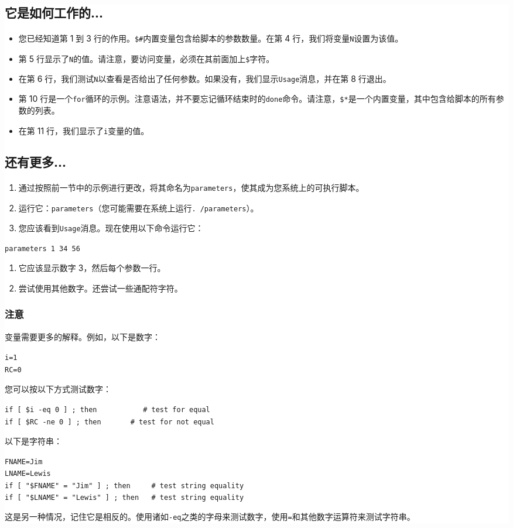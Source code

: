 ## 它是如何工作的...

+   您已经知道第 1 到 3 行的作用。`$#`内置变量包含给脚本的参数数量。在第 4 行，我们将变量`N`设置为该值。

+   第 5 行显示了`N`的值。请注意，要访问变量，必须在其前面加上`$`字符。

+   在第 6 行，我们测试`N`以查看是否给出了任何参数。如果没有，我们显示`Usage`消息，并在第 8 行退出。

+   第 10 行是一个`for`循环的示例。注意语法，并不要忘记循环结束时的`done`命令。请注意，`$*`是一个内置变量，其中包含给脚本的所有参数的列表。

+   在第 11 行，我们显示了`i`变量的值。

## 还有更多...

1.  通过按照前一节中的示例进行更改，将其命名为`parameters`，使其成为您系统上的可执行脚本。

1.  运行它：`parameters`（您可能需要在系统上运行`. /parameters`）。

1.  您应该看到`Usage`消息。现在使用以下命令运行它：

```
parameters 1 34 56

```

1.  它应该显示数字 3，然后每个参数一行。

1.  尝试使用其他数字。还尝试一些通配符字符。

### 注意

变量需要更多的解释。例如，以下是数字：

```
i=1
RC=0

```

您可以按以下方式测试数字：

```
if [ $i -eq 0 ] ; then           # test for equal
if [ $RC -ne 0 ] ; then       # test for not equal

```

以下是字符串：

```
FNAME=Jim
LNAME=Lewis
if [ "$FNAME" = "Jim" ] ; then     # test string equality
if [ "$LNAME" = "Lewis" ] ; then   # test string equality

```

这是另一种情况，记住它是相反的。使用诸如`-eq`之类的字母来测试数字，使用`=`和其他数字运算符来测试字符串。
